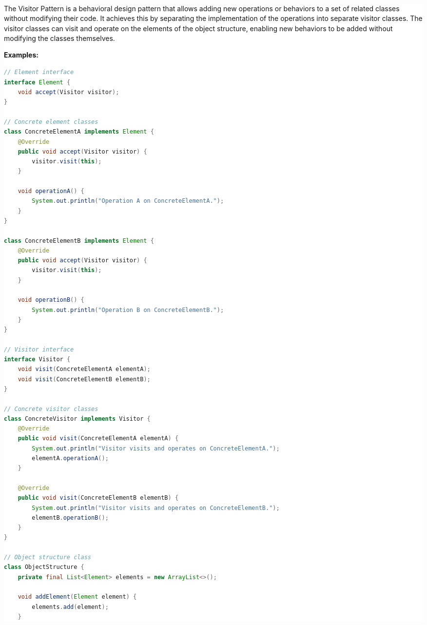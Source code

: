 The Visitor Pattern is a behavioral design pattern that allows adding new operations or behaviors to a set of related classes without modifying their code. It achieves this by separating the implementation of the operations into separate visitor classes. The visitor classes can visit and operate on the elements of the object structure, enabling new behaviors to be added without modifying the classes themselves.

**Examples:**

```java
// Element interface
interface Element {
    void accept(Visitor visitor);
}

// Concrete element classes
class ConcreteElementA implements Element {
    @Override
    public void accept(Visitor visitor) {
        visitor.visit(this);
    }

    void operationA() {
        System.out.println("Operation A on ConcreteElementA.");
    }
}

class ConcreteElementB implements Element {
    @Override
    public void accept(Visitor visitor) {
        visitor.visit(this);
    }

    void operationB() {
        System.out.println("Operation B on ConcreteElementB.");
    }
}

// Visitor interface
interface Visitor {
    void visit(ConcreteElementA elementA);
    void visit(ConcreteElementB elementB);
}

// Concrete visitor classes
class ConcreteVisitor implements Visitor {
    @Override
    public void visit(ConcreteElementA elementA) {
        System.out.println("Visitor visits and operates on ConcreteElementA.");
        elementA.operationA();
    }

    @Override
    public void visit(ConcreteElementB elementB) {
        System.out.println("Visitor visits and operates on ConcreteElementB.");
        elementB.operationB();
    }
}

// Object structure class
class ObjectStructure {
    private final List<Element> elements = new ArrayList<>();

    void addElement(Element element) {
        elements.add(element);
    }
```